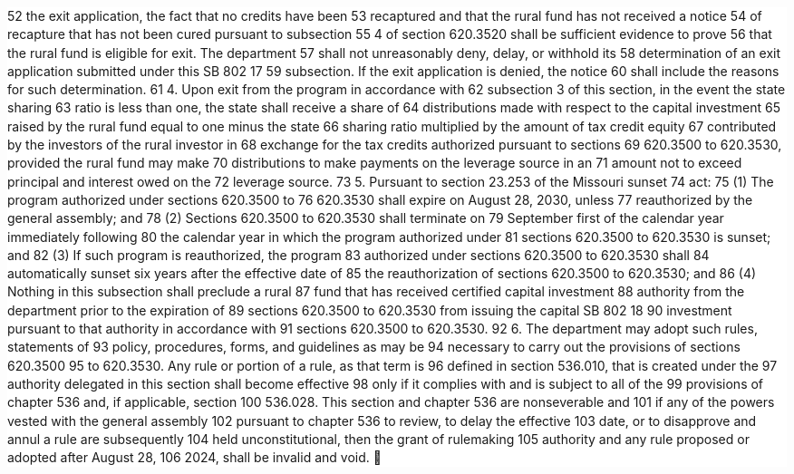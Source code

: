 52 the exit application, the fact that no credits have been
53 recaptured and that the rural fund has not received a notice
54 of recapture that has not been cured pursuant to subsection
55 4 of section 620.3520 shall be sufficient evidence to prove
56 that the rural fund is eligible for exit. The department
57 shall not unreasonably deny, delay, or withhold its
58 determination of an exit application submitted under this
SB 802 17
59 subsection. If the exit application is denied, the notice
60 shall include the reasons for such determination.
61 4. Upon exit from the program in accordance with
62 subsection 3 of this section, in the event the state sharing
63 ratio is less than one, the state shall receive a share of
64 distributions made with respect to the capital investment
65 raised by the rural fund equal to one minus the state
66 sharing ratio multiplied by the amount of tax credit equity
67 contributed by the investors of the rural investor in
68 exchange for the tax credits authorized pursuant to sections
69 620.3500 to 620.3530, provided the rural fund may make
70 distributions to make payments on the leverage source in an
71 amount not to exceed principal and interest owed on the
72 leverage source.
73 5. Pursuant to section 23.253 of the Missouri sunset
74 act:
75 (1) The program authorized under sections 620.3500 to
76 620.3530 shall expire on August 28, 2030, unless
77 reauthorized by the general assembly; and
78 (2) Sections 620.3500 to 620.3530 shall terminate on
79 September first of the calendar year immediately following
80 the calendar year in which the program authorized under
81 sections 620.3500 to 620.3530 is sunset; and
82 (3) If such program is reauthorized, the program
83 authorized under sections 620.3500 to 620.3530 shall
84 automatically sunset six years after the effective date of
85 the reauthorization of sections 620.3500 to 620.3530; and
86 (4) Nothing in this subsection shall preclude a rural
87 fund that has received certified capital investment
88 authority from the department prior to the expiration of
89 sections 620.3500 to 620.3530 from issuing the capital
SB 802 18
90 investment pursuant to that authority in accordance with
91 sections 620.3500 to 620.3530.
92 6. The department may adopt such rules, statements of
93 policy, procedures, forms, and guidelines as may be
94 necessary to carry out the provisions of sections 620.3500
95 to 620.3530. Any rule or portion of a rule, as that term is
96 defined in section 536.010, that is created under the
97 authority delegated in this section shall become effective
98 only if it complies with and is subject to all of the
99 provisions of chapter 536 and, if applicable, section
100 536.028. This section and chapter 536 are nonseverable and
101 if any of the powers vested with the general assembly
102 pursuant to chapter 536 to review, to delay the effective
103 date, or to disapprove and annul a rule are subsequently
104 held unconstitutional, then the grant of rulemaking
105 authority and any rule proposed or adopted after August 28,
106 2024, shall be invalid and void.

